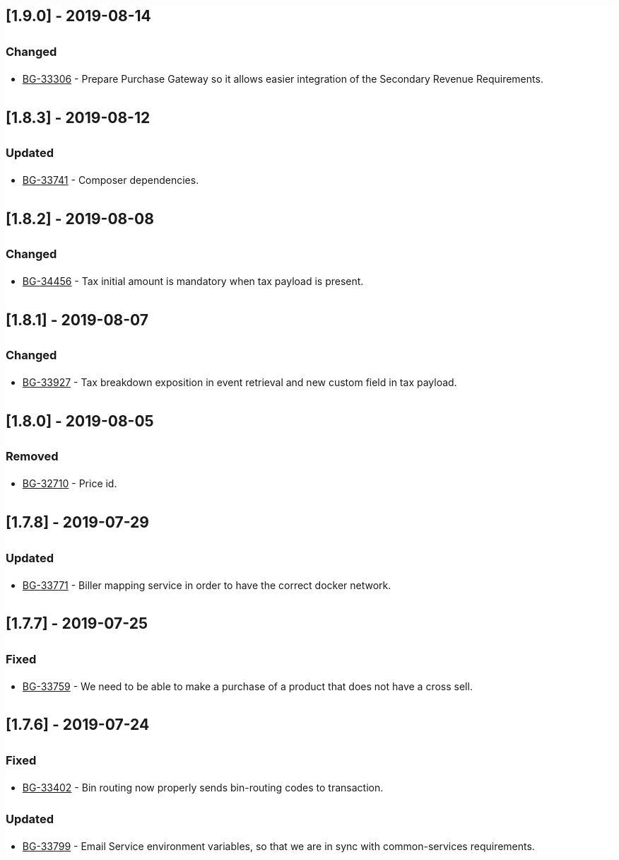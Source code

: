 ## [1.9.0] - 2019-08-14
### Changed
- [BG-33306](https://jira.mgcorp.co/browse/BG-33306) - Prepare Purchase Gateway so it allows easier integration of the Secondary Revenue Requirements.

## [1.8.3] - 2019-08-12
### Updated
- [BG-33741](https://jira.mgcorp.co/browse/BG-33741) - Composer dependencies.

## [1.8.2] - 2019-08-08
### Changed
- [BG-34456](https://jira.mgcorp.co/browse/BG-34456) - Tax initial amount is mandatory when tax payload is present.

## [1.8.1] - 2019-08-07
### Changed
- [BG-33927](https://jira.mgcorp.co/browse/BG-33927) - Tax breakdown exposition in event retrieval and new custom field in tax payload.

## [1.8.0] - 2019-08-05
### Removed
- [BG-32710](https://jira.mgcorp.co/browse/BG-32710) - Price id.

## [1.7.8] - 2019-07-29
### Updated
- [BG-33771](https://jira.mgcorp.co/browse/BG-33771) - Biller mapping service in order to have the correct docker network.

## [1.7.7] - 2019-07-25
### Fixed
- [BG-33759](https://jira.mgcorp.co/browse/BG-33759) - We need to be able to make a purchase of a product that does not have a cross sell.

## [1.7.6] - 2019-07-24
### Fixed 
- [BG-33402](https://jira.mgcorp.co/browse/BG-33402) - Bin routing now properly sends bin-routing codes to transaction.

### Updated
- [BG-33799](https://jira.mgcorp.co/browse/BG-33799) - Email Service environment variables, so that we are in sync with common-services requirements.
